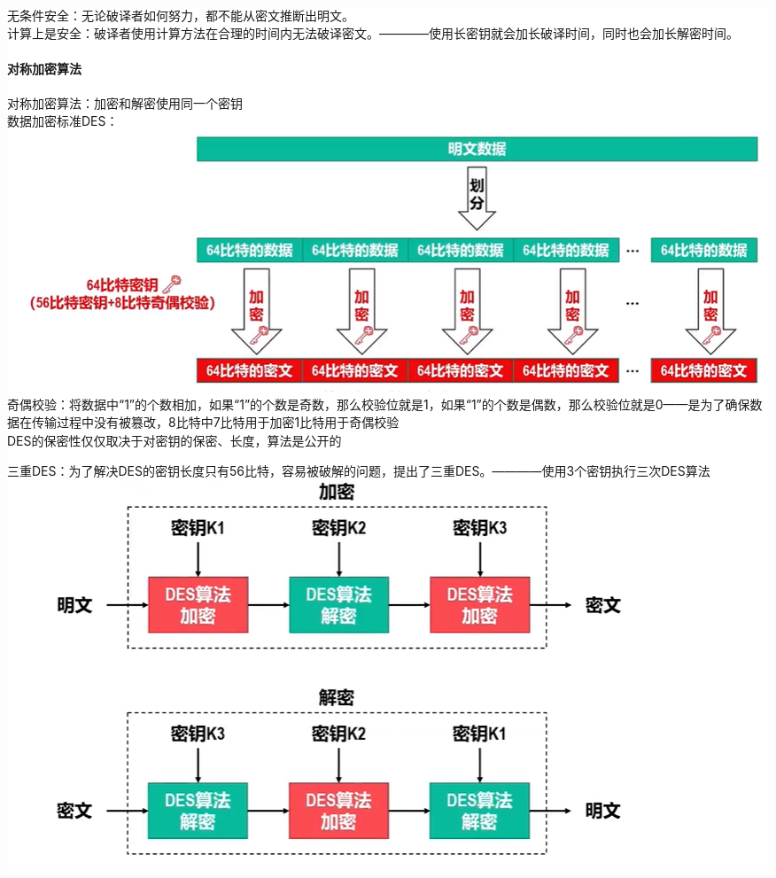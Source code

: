 无条件安全：无论破译者如何努力，都不能从密文推断出明文。    
计算上是安全：破译者使用计算方法在合理的时间内无法破译密文。————使用长密钥就会加长破译时间，同时也会加长解密时间。  

#### 对称加密算法  
对称加密算法：加密和解密使用同一个密钥  
数据加密标准DES：
![](./img/2.jpeg)    
奇偶校验：将数据中“1”的个数相加，如果“1”的个数是奇数，那么校验位就是1，如果“1”的个数是偶数，那么校验位就是0——是为了确保数据在传输过程中没有被篡改，8比特中7比特用于加密1比特用于奇偶校验  
DES的保密性仅仅取决于对密钥的保密、长度，算法是公开的  

三重DES：为了解决DES的密钥长度只有56比特，容易被破解的问题，提出了三重DES。————使用3个密钥执行三次DES算法 
![](./img/3.jpeg)       
